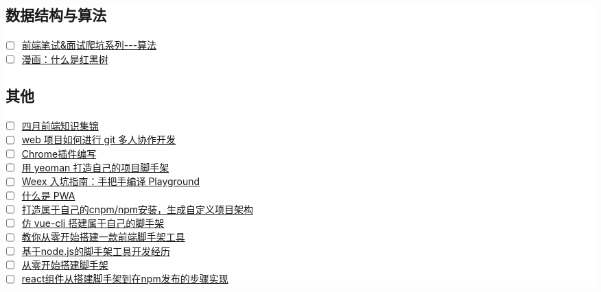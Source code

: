 ## 数据结构与算法

- [ ]  [前端笔试&面试爬坑系列---算法](https://juejin.im/post/5b72f0caf265da282809f3b5)
- [ ]  [漫画：什么是红黑树](https://juejin.im/post/5a27c6946fb9a04509096248)

## 其他

- [ ]  [四月前端知识集锦](https://juejin.im/post/5ae95f17f265da0b93481dec)
- [ ]  [web 项目如何进行 git 多人协作开发](https://segmentfault.com/a/1190000018165757)
- [ ]  [Chrome插件编写](https://welearnmore.gitbook.io/chrome-extension-book/)
- [ ]  [用 yeoman 打造自己的项目脚手架](https://juejin.im/post/5b7a24a5e51d4538da22d055)
- [ ]  [Weex 入坑指南：手把手编译 Playground](https://zhuanlan.zhihu.com/p/25227030)
- [ ]  [什么是 PWA](https://juejin.im/post/5a9e8ad5f265da23a40456d4)
- [ ]  [打造属于自己的cnpm/npm安装，生成自定义项目架构](https://juejin.im/post/5a28aead6fb9a0450c494bc6)
- [ ]  [仿 vue-cli 搭建属于自己的脚手架](https://juejin.im/post/5c94fef7f265da60fd0c15e8#comment)
- [ ]  [教你从零开始搭建一款前端脚手架工具](https://segmentfault.com/a/1190000006190814)
- [ ]  [基于node.js的脚手架工具开发经历](https://juejin.im/post/5a31d210f265da431a43330e#heading-14)
- [ ]  [从零开始搭建脚手架](https://juejin.im/post/5af6f9bd6fb9a07ac90d49eb)
- [ ]  [react组件从搭建脚手架到在npm发布的步骤实现](https://www.jb51.net/article/154345.htm)